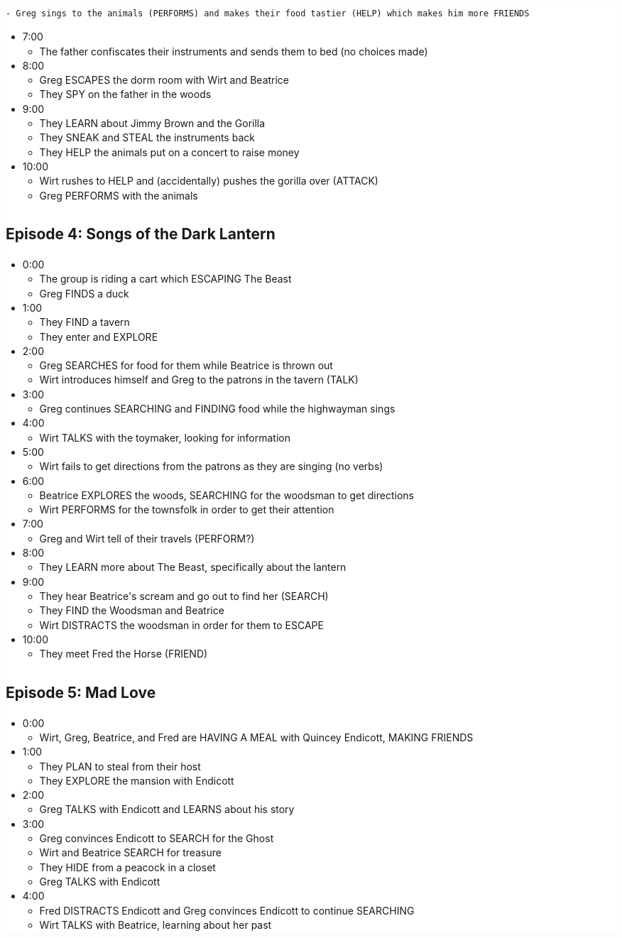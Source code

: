 	- Greg sings to the animals (PERFORMS) and makes their food tastier (HELP) which makes him more FRIENDS
- 7:00
	- The father confiscates their instruments and sends them to bed (no choices made)
- 8:00
	- Greg ESCAPES the dorm room with Wirt and Beatrice
	- They SPY on the father in the woods
- 9:00
	- They LEARN about Jimmy Brown and the Gorilla
	- They SNEAK and STEAL the instruments back
	- They HELP the animals put on a concert to raise money
- 10:00
	- Wirt rushes to HELP and (accidentally) pushes the gorilla over (ATTACK)
	- Greg PERFORMS with the animals

## Episode 4: Songs of the Dark Lantern

- 0:00
	- The group is riding a cart which ESCAPING The Beast
	- Greg FINDS a duck
- 1:00
	- They FIND a tavern
	- They enter and EXPLORE
- 2:00
	- Greg SEARCHES for food for them while Beatrice is thrown out
	- Wirt introduces himself and Greg to the patrons in the tavern (TALK)
- 3:00
	- Greg continues SEARCHING and FINDING food while the highwayman sings
- 4:00
	- Wirt TALKS with the toymaker, looking for information
- 5:00
	- Wirt fails to get directions from the patrons as they are singing (no verbs)
- 6:00
	- Beatrice EXPLORES the woods, SEARCHING for the woodsman to get directions
	- Wirt PERFORMS for the townsfolk in order to get their attention
- 7:00
	- Greg and Wirt tell of their travels (PERFORM?)
- 8:00
	- They LEARN more about The Beast, specifically about the lantern
- 9:00
	- They hear Beatrice's scream and go out to find her (SEARCH)
	- They FIND the Woodsman and Beatrice
	- Wirt DISTRACTS the woodsman in order for them to ESCAPE
- 10:00
	- They meet Fred the Horse (FRIEND)

## Episode 5: Mad Love

- 0:00
	- Wirt, Greg, Beatrice, and Fred are HAVING A MEAL with Quincey Endicott, MAKING FRIENDS
- 1:00
	- They PLAN to steal from their host
	- They EXPLORE the mansion with Endicott
- 2:00
	- Greg TALKS with Endicott and LEARNS about his story
- 3:00
	- Greg convinces Endicott to SEARCH for the Ghost
	- Wirt and Beatrice SEARCH for treasure
	- They HIDE from a peacock in a closet
	- Greg TALKS with Endicott
- 4:00
	- Fred DISTRACTS Endicott and Greg convinces Endicott to continue SEARCHING
	- Wirt TALKS with Beatrice, learning about her past